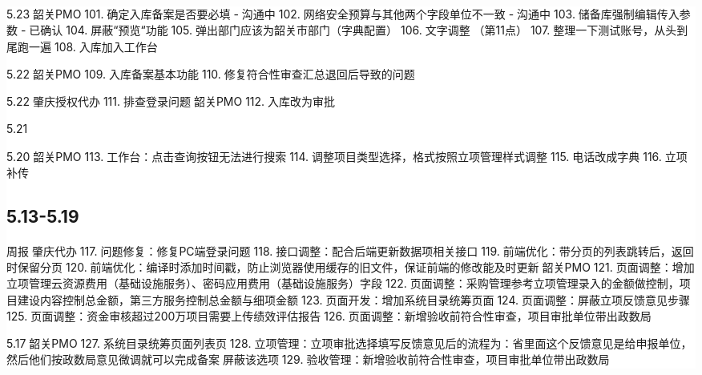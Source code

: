 5.23
韶关PMO
101. 确定入库备案是否要必填 - 沟通中
102. 网络安全预算与其他两个字段单位不一致 - 沟通中
103. 储备库强制编辑传入参数 - 已确认
104. 屏蔽“预览“功能
105. 弹出部门应该为韶关市部门（字典配置）
106. 文字调整 （第11点）
107. 整理一下测试账号，从头到尾跑一遍
108. 入库加入工作台


5.22
韶关PMO
109. 入库备案基本功能
110. 修复符合性审查汇总退回后导致的问题

5.22
肇庆授权代办
111. 排查登录问题
韶关PMO
112. 入库改为审批

5.21

5.20
韶关PMO
113. 工作台：点击查询按钮无法进行搜索
114. 调整项目类型选择，格式按照立项管理样式调整
115. 电话改成字典
116. 立项补传
## 5.13-5.19

周报
肇庆代办
117. 问题修复：修复PC端登录问题
118. 接口调整：配合后端更新数据项相关接口
119. 前端优化：带分页的列表跳转后，返回时保留分页
120. 前端优化：编译时添加时间戳，防止浏览器使用缓存的旧文件，保证前端的修改能及时更新
韶关PMO
121. 页面调整：增加立项管理云资源费用（基础设施服务）、密码应用费用（基础设施服务）字段
122. 页面调整：采购管理参考立项管理录入的金额做控制，项目建设内容控制总金额，第三方服务控制总金额与细项金额
123. 页面开发：增加系统目录统筹页面
124. 页面调整：屏蔽立项反馈意见步骤
125. 页面调整：资金审核超过200万项目需要上传绩效评估报告
126. 页面调整：新增验收前符合性审查，项目审批单位带出政数局

5.17
韶关PMO
127. 系统目录统筹页面列表页
128. 立项管理：立项审批选择填写反馈意见后的流程为：省里面这个反馈意见是给申报单位，然后他们按政数局意见微调就可以完成备案   屏蔽该选项
129. 验收管理：新增验收前符合性审查，项目审批单位带出政数局

